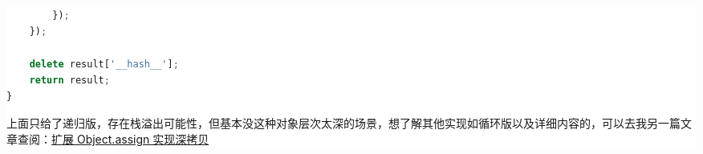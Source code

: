 ```javascript
        });
    });

    delete result['__hash__'];
    return result;
}
```

上面只给了递归版，存在栈溢出可能性，但基本没这种对象层次太深的场景，想了解其他实现如循环版以及详细内容的，可以去我另一篇文章查阅：[扩展 Object.assign 实现深拷贝](https://github.com/woshidasusu/Doc/blob/master/%E9%9D%A2%E8%AF%95%E9%A2%98/%E6%89%8B%E5%86%99/%E6%89%8B%E5%86%99%E5%AE%9E%E7%8E%B0%E6%B7%B1%E6%8B%B7%E8%B4%9D.md)

